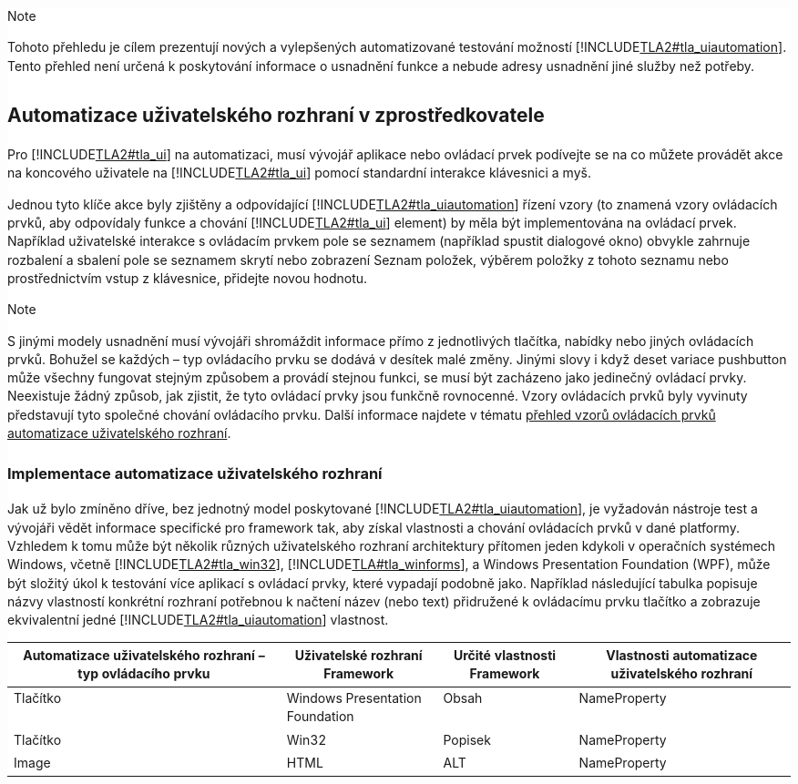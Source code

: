 > [!NOTE]
>  Tohoto přehledu je cílem prezentují nových a vylepšených automatizované testování možností [!INCLUDE[TLA2#tla_uiautomation](../../../includes/tla2sharptla-uiautomation-md.md)]. Tento přehled není určená k poskytování informace o usnadnění funkce a nebude adresy usnadnění jiné služby než potřeby.  
  
<a name="Using_UI_Automation_During_Development"></a>   
## <a name="ui-automation-in-a-provider"></a>Automatizace uživatelského rozhraní v zprostředkovatele  
 Pro [!INCLUDE[TLA2#tla_ui](../../../includes/tla2sharptla-ui-md.md)] na automatizaci, musí vývojář aplikace nebo ovládací prvek podívejte se na co můžete provádět akce na koncového uživatele na [!INCLUDE[TLA2#tla_ui](../../../includes/tla2sharptla-ui-md.md)] pomocí standardní interakce klávesnici a myš.  
  
 Jednou tyto klíče akce byly zjištěny a odpovídající [!INCLUDE[TLA2#tla_uiautomation](../../../includes/tla2sharptla-uiautomation-md.md)] řízení vzory (to znamená vzory ovládacích prvků, aby odpovídaly funkce a chování [!INCLUDE[TLA2#tla_ui](../../../includes/tla2sharptla-ui-md.md)] element) by měla být implementována na ovládací prvek. Například uživatelské interakce s ovládacím prvkem pole se seznamem (například spustit dialogové okno) obvykle zahrnuje rozbalení a sbalení pole se seznamem skrytí nebo zobrazení Seznam položek, výběrem položky z tohoto seznamu nebo prostřednictvím vstup z klávesnice, přidejte novou hodnotu.  
  
> [!NOTE]
>  S jinými modely usnadnění musí vývojáři shromáždit informace přímo z jednotlivých tlačítka, nabídky nebo jiných ovládacích prvků. Bohužel se každých – typ ovládacího prvku se dodává v desítek malé změny. Jinými slovy i když deset variace pushbutton může všechny fungovat stejným způsobem a provádí stejnou funkci, se musí být zacházeno jako jedinečný ovládací prvky. Neexistuje žádný způsob, jak zjistit, že tyto ovládací prvky jsou funkčně rovnocenné. Vzory ovládacích prvků byly vyvinuty představují tyto společné chování ovládacího prvku. Další informace najdete v tématu [přehled vzorů ovládacích prvků automatizace uživatelského rozhraní](../../../docs/framework/ui-automation/ui-automation-control-patterns-overview.md).  
  
<a name="Implementing_UI_Automation"></a>   
### <a name="implementing-ui-automation"></a>Implementace automatizace uživatelského rozhraní  
 Jak už bylo zmíněno dříve, bez jednotný model poskytované [!INCLUDE[TLA2#tla_uiautomation](../../../includes/tla2sharptla-uiautomation-md.md)], je vyžadován nástroje test a vývojáři vědět informace specifické pro framework tak, aby získal vlastnosti a chování ovládacích prvků v dané platformy. Vzhledem k tomu může být několik různých uživatelského rozhraní architektury přítomen jeden kdykoli v operačních systémech Windows, včetně [!INCLUDE[TLA2#tla_win32](../../../includes/tla2sharptla-win32-md.md)], [!INCLUDE[TLA#tla_winforms](../../../includes/tlasharptla-winforms-md.md)], a Windows Presentation Foundation (WPF), může být složitý úkol k testování více aplikací s ovládací prvky, které vypadají podobně jako. Například následující tabulka popisuje názvy vlastností konkrétní rozhraní potřebnou k načtení název (nebo text) přidružené k ovládacímu prvku tlačítko a zobrazuje ekvivalentní jedné [!INCLUDE[TLA2#tla_uiautomation](../../../includes/tla2sharptla-uiautomation-md.md)] vlastnost.  
  
|Automatizace uživatelského rozhraní – typ ovládacího prvku|Uživatelské rozhraní Framework|Určité vlastnosti Framework|Vlastnosti automatizace uživatelského rozhraní|  
|--------------------------------|------------------|---------------------------------|----------------------------|  
|Tlačítko|Windows Presentation Foundation|Obsah|NameProperty|  
|Tlačítko|Win32|Popisek|NameProperty|  
|Image|HTML|ALT|NameProperty|  
  